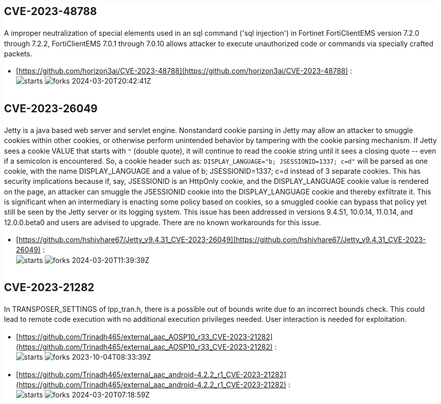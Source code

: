 ## CVE-2023-48788
 A improper neutralization of special elements used in an sql command ('sql injection') in Fortinet FortiClientEMS version 7.2.0 through 7.2.2, FortiClientEMS 7.0.1 through 7.0.10 allows attacker to execute unauthorized code or commands via specially crafted packets.

- [https://github.com/horizon3ai/CVE-2023-48788](https://github.com/horizon3ai/CVE-2023-48788) :  
![starts](https://img.shields.io/github/stars/horizon3ai/CVE-2023-48788.svg) 
![forks](https://img.shields.io/github/forks/horizon3ai/CVE-2023-48788.svg) 
2024-03-20T20:42:41Z

## CVE-2023-26049
 Jetty is a java based web server and servlet engine. Nonstandard cookie parsing in Jetty may allow an attacker to smuggle cookies within other cookies, or otherwise perform unintended behavior by tampering with the cookie parsing mechanism. If Jetty sees a cookie VALUE that starts with `"` (double quote), it will continue to read the cookie string until it sees a closing quote -- even if a semicolon is encountered. So, a cookie header such as: `DISPLAY_LANGUAGE="b; JSESSIONID=1337; c=d"` will be parsed as one cookie, with the name DISPLAY_LANGUAGE and a value of b; JSESSIONID=1337; c=d instead of 3 separate cookies. This has security implications because if, say, JSESSIONID is an HttpOnly cookie, and the DISPLAY_LANGUAGE cookie value is rendered on the page, an attacker can smuggle the JSESSIONID cookie into the DISPLAY_LANGUAGE cookie and thereby exfiltrate it. This is significant when an intermediary is enacting some policy based on cookies, so a smuggled cookie can bypass that policy yet still be seen by the Jetty server or its logging system. This issue has been addressed in versions 9.4.51, 10.0.14, 11.0.14, and 12.0.0.beta0 and users are advised to upgrade. There are no known workarounds for this issue.

- [https://github.com/hshivhare67/Jetty_v9.4.31_CVE-2023-26049](https://github.com/hshivhare67/Jetty_v9.4.31_CVE-2023-26049) :  
![starts](https://img.shields.io/github/stars/hshivhare67/Jetty_v9.4.31_CVE-2023-26049.svg) 
![forks](https://img.shields.io/github/forks/hshivhare67/Jetty_v9.4.31_CVE-2023-26049.svg) 
2024-03-20T11:39:39Z

## CVE-2023-21282
 In TRANSPOSER_SETTINGS of lpp_tran.h, there is a possible out of bounds write due to an incorrect bounds check. This could lead to remote code execution with no additional execution privileges needed. User interaction is needed for exploitation.

- [https://github.com/Trinadh465/external_aac_AOSP10_r33_CVE-2023-21282](https://github.com/Trinadh465/external_aac_AOSP10_r33_CVE-2023-21282) :  
![starts](https://img.shields.io/github/stars/Trinadh465/external_aac_AOSP10_r33_CVE-2023-21282.svg) 
![forks](https://img.shields.io/github/forks/Trinadh465/external_aac_AOSP10_r33_CVE-2023-21282.svg) 
2023-10-04T08:33:39Z

- [https://github.com/Trinadh465/external_aac_android-4.2.2_r1_CVE-2023-21282](https://github.com/Trinadh465/external_aac_android-4.2.2_r1_CVE-2023-21282) :  
![starts](https://img.shields.io/github/stars/Trinadh465/external_aac_android-4.2.2_r1_CVE-2023-21282.svg) 
![forks](https://img.shields.io/github/forks/Trinadh465/external_aac_android-4.2.2_r1_CVE-2023-21282.svg) 
2024-03-20T07:18:59Z
